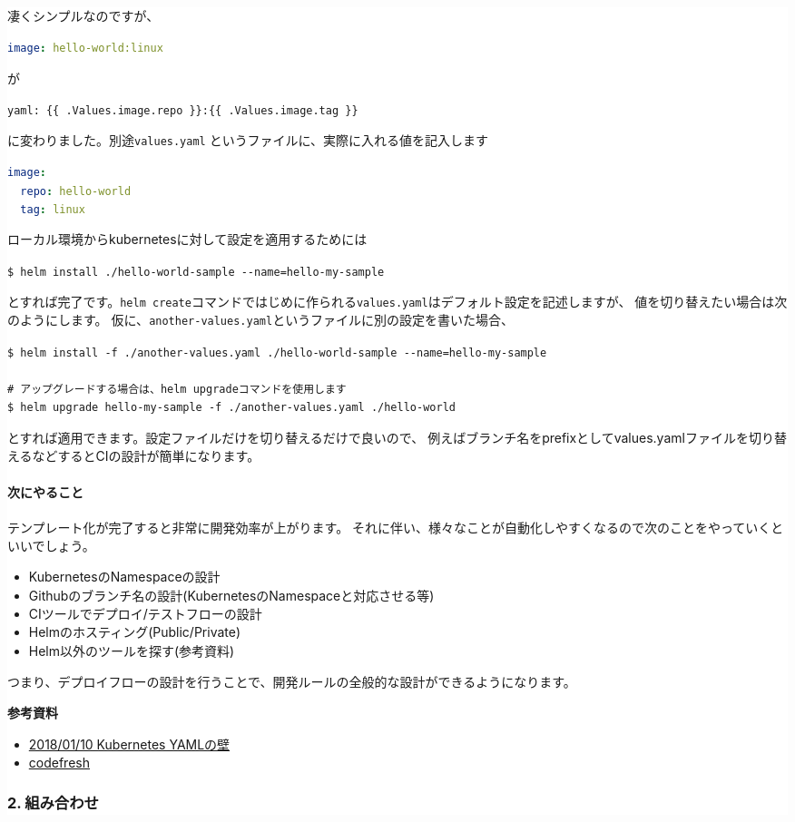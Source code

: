 凄くシンプルなのですが、

```yaml
image: hello-world:linux
```

が

```
yaml: {{ .Values.image.repo }}:{{ .Values.image.tag }}
```

に変わりました。別途`values.yaml` というファイルに、実際に入れる値を記入します

```yaml
image:
  repo: hello-world
  tag: linux
```

ローカル環境からkubernetesに対して設定を適用するためには

```
$ helm install ./hello-world-sample --name=hello-my-sample
```

とすれば完了です。`helm create`コマンドではじめに作られる`values.yaml`はデフォルト設定を記述しますが、
値を切り替えたい場合は次のようにします。
仮に、`another-values.yaml`というファイルに別の設定を書いた場合、

```
$ helm install -f ./another-values.yaml ./hello-world-sample --name=hello-my-sample

# アップグレードする場合は、helm upgradeコマンドを使用します
$ helm upgrade hello-my-sample -f ./another-values.yaml ./hello-world
```

とすれば適用できます。設定ファイルだけを切り替えるだけで良いので、
例えばブランチ名をprefixとしてvalues.yamlファイルを切り替えるなどするとCIの設計が簡単になります。

#### 次にやること

テンプレート化が完了すると非常に開発効率が上がります。
それに伴い、様々なことが自動化しやすくなるので次のことをやっていくといいでしょう。

- KubernetesのNamespaceの設計
- Githubのブランチ名の設計(KubernetesのNamespaceと対応させる等)
- CIツールでデプロイ/テストフローの設計
- Helmのホスティング(Public/Private)
- Helm以外のツールを探す(参考資料)

つまり、デプロイフローの設計を行うことで、開発ルールの全般的な設計ができるようになります。


**参考資料**

- [2018/01/10 Kubernetes YAMLの壁](https://deeeet.com/writing/2018/01/10/kubernetes-yaml/)
- [codefresh](https://codefresh.io/)

### 2. 組み合わせ

